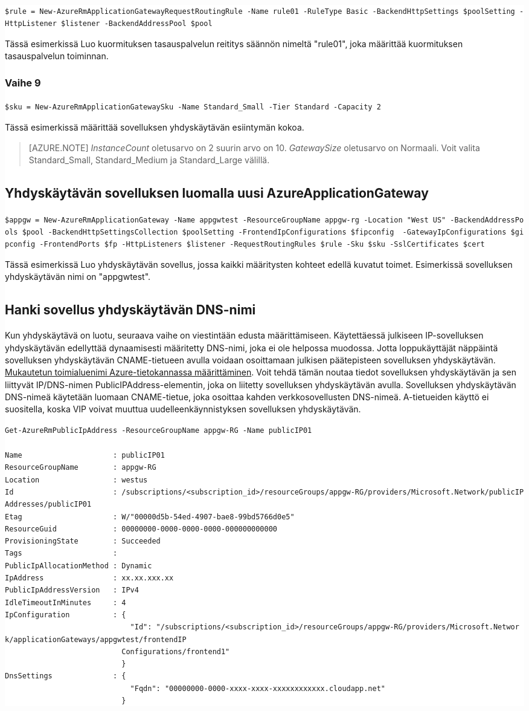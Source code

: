     $rule = New-AzureRmApplicationGatewayRequestRoutingRule -Name rule01 -RuleType Basic -BackendHttpSettings $poolSetting -HttpListener $listener -BackendAddressPool $pool

Tässä esimerkissä Luo kuormituksen tasauspalvelun reititys säännön nimeltä "rule01", joka määrittää kuormituksen tasauspalvelun toiminnan.

### <a name="step-9"></a>Vaihe 9

    $sku = New-AzureRmApplicationGatewaySku -Name Standard_Small -Tier Standard -Capacity 2

Tässä esimerkissä määrittää sovelluksen yhdyskäytävän esiintymän kokoa.

>[AZURE.NOTE]  *InstanceCount* oletusarvo on 2 suurin arvo on 10. *GatewaySize* oletusarvo on Normaali. Voit valita Standard_Small, Standard_Medium ja Standard_Large välillä.

## <a name="create-an-application-gateway-by-using-new-azureapplicationgateway"></a>Yhdyskäytävän sovelluksen luomalla uusi AzureApplicationGateway

    $appgw = New-AzureRmApplicationGateway -Name appgwtest -ResourceGroupName appgw-rg -Location "West US" -BackendAddressPools $pool -BackendHttpSettingsCollection $poolSetting -FrontendIpConfigurations $fipconfig  -GatewayIpConfigurations $gipconfig -FrontendPorts $fp -HttpListeners $listener -RequestRoutingRules $rule -Sku $sku -SslCertificates $cert

Tässä esimerkissä Luo yhdyskäytävän sovellus, jossa kaikki määritysten kohteet edellä kuvatut toimet. Esimerkissä sovelluksen yhdyskäytävän nimi on "appgwtest".

## <a name="get-application-gateway-dns-name"></a>Hanki sovellus yhdyskäytävän DNS-nimi

Kun yhdyskäytävä on luotu, seuraava vaihe on viestintään edusta määrittämiseen. Käytettäessä julkiseen IP-sovelluksen yhdyskäytävän edellyttää dynaamisesti määritetty DNS-nimi, joka ei ole helpossa muodossa. Jotta loppukäyttäjät näppäintä sovelluksen yhdyskäytävän CNAME-tietueen avulla voidaan osoittamaan julkisen päätepisteen sovelluksen yhdyskäytävän. [Mukautetun toimialuenimi Azure-tietokannassa määrittäminen](../cloud-services/cloud-services-custom-domain-name-portal.md). Voit tehdä tämän noutaa tiedot sovelluksen yhdyskäytävän ja sen liittyvät IP/DNS-nimen PublicIPAddress-elementin, joka on liitetty sovelluksen yhdyskäytävän avulla. Sovelluksen yhdyskäytävän DNS-nimeä käytetään luomaan CNAME-tietue, joka osoittaa kahden verkkosovellusten DNS-nimeä. A-tietueiden käyttö ei suositella, koska VIP voivat muuttua uudelleenkäynnistyksen sovelluksen yhdyskäytävän.
    
    Get-AzureRmPublicIpAddress -ResourceGroupName appgw-RG -Name publicIP01
        
    Name                     : publicIP01
    ResourceGroupName        : appgw-RG
    Location                 : westus
    Id                       : /subscriptions/<subscription_id>/resourceGroups/appgw-RG/providers/Microsoft.Network/publicIPAddresses/publicIP01
    Etag                     : W/"00000d5b-54ed-4907-bae8-99bd5766d0e5"
    ResourceGuid             : 00000000-0000-0000-0000-000000000000
    ProvisioningState        : Succeeded
    Tags                     : 
    PublicIpAllocationMethod : Dynamic
    IpAddress                : xx.xx.xxx.xx
    PublicIpAddressVersion   : IPv4
    IdleTimeoutInMinutes     : 4
    IpConfiguration          : {
                                 "Id": "/subscriptions/<subscription_id>/resourceGroups/appgw-RG/providers/Microsoft.Network/applicationGateways/appgwtest/frontendIP
                               Configurations/frontend1"
                               }
    DnsSettings              : {
                                 "Fqdn": "00000000-0000-xxxx-xxxx-xxxxxxxxxxxx.cloudapp.net"
                               }
